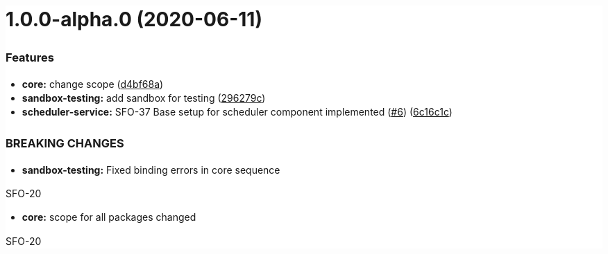
# 1.0.0-alpha.0 (2020-06-11)


### Features

* **core:** change scope ([d4bf68a](https://github.com/sourcefuse/loopback4-microservice-catalog/commit/d4bf68a64da546e47519fbd479b41f7d41e3489d))
* **sandbox-testing:** add sandbox for testing ([296279c](https://github.com/sourcefuse/loopback4-microservice-catalog/commit/296279cbeeea2409d2959b48252c48b7891aea3c))
* **scheduler-service:** SFO-37 Base setup for scheduler component implemented ([#6](https://github.com/sourcefuse/loopback4-microservice-catalog/issues/6)) ([6c16c1c](https://github.com/sourcefuse/loopback4-microservice-catalog/commit/6c16c1c9e2e8aecea84bfaf89d2123376fad7d80))


### BREAKING CHANGES

* **sandbox-testing:** Fixed binding errors in core sequence

SFO-20
* **core:** scope for all packages changed

SFO-20

